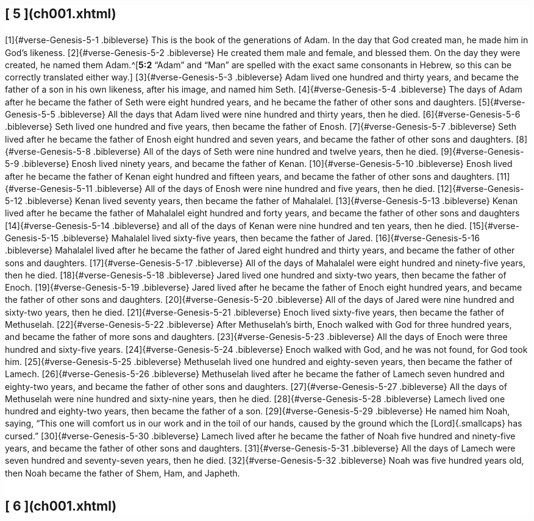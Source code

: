 <h2 class="chaptertitle">[&nbsp;5&nbsp;](ch001.xhtml)<span><span id="chapter-Genesis-5"></span></span></h2>
 
[1]{#verse-Genesis-5-1 .bibleverse} This is the book of the generations of Adam. In the day that God created man, he made him in God’s likeness. [2]{#verse-Genesis-5-2 .bibleverse} He created them male and female, and blessed them. On the day they were created, he named them Adam.^[**5:2** “Adam” and “Man” are spelled with the exact same consonants in Hebrew, so this can be correctly translated either way.] [3]{#verse-Genesis-5-3 .bibleverse} Adam lived one hundred and thirty years, and became the father of a son in his own likeness, after his image, and named him Seth. [4]{#verse-Genesis-5-4 .bibleverse} The days of Adam after he became the father of Seth were eight hundred years, and he became the father of other sons and daughters. [5]{#verse-Genesis-5-5 .bibleverse} All the days that Adam lived were nine hundred and thirty years, then he died. [6]{#verse-Genesis-5-6 .bibleverse} Seth lived one hundred and five years, then became the father of Enosh. [7]{#verse-Genesis-5-7 .bibleverse} Seth lived after he became the father of Enosh eight hundred and seven years, and became the father of other sons and daughters. [8]{#verse-Genesis-5-8 .bibleverse} All of the days of Seth were nine hundred and twelve years, then he died. [9]{#verse-Genesis-5-9 .bibleverse} Enosh lived ninety years, and became the father of Kenan. [10]{#verse-Genesis-5-10 .bibleverse} Enosh lived after he became the father of Kenan eight hundred and fifteen years, and became the father of other sons and daughters. [11]{#verse-Genesis-5-11 .bibleverse} All of the days of Enosh were nine hundred and five years, then he died. [12]{#verse-Genesis-5-12 .bibleverse} Kenan lived seventy years, then became the father of Mahalalel. [13]{#verse-Genesis-5-13 .bibleverse} Kenan lived after he became the father of Mahalalel eight hundred and forty years, and became the father of other sons and daughters [14]{#verse-Genesis-5-14 .bibleverse} and all of the days of Kenan were nine hundred and ten years, then he died. [15]{#verse-Genesis-5-15 .bibleverse} Mahalalel lived sixty-five years, then became the father of Jared. [16]{#verse-Genesis-5-16 .bibleverse} Mahalalel lived after he became the father of Jared eight hundred and thirty years, and became the father of other sons and daughters. [17]{#verse-Genesis-5-17 .bibleverse} All of the days of Mahalalel were eight hundred and ninety-five years, then he died. [18]{#verse-Genesis-5-18 .bibleverse} Jared lived one hundred and sixty-two years, then became the father of Enoch. [19]{#verse-Genesis-5-19 .bibleverse} Jared lived after he became the father of Enoch eight hundred years, and became the father of other sons and daughters. [20]{#verse-Genesis-5-20 .bibleverse} All of the days of Jared were nine hundred and sixty-two years, then he died. [21]{#verse-Genesis-5-21 .bibleverse} Enoch lived sixty-five years, then became the father of Methuselah. [22]{#verse-Genesis-5-22 .bibleverse} After Methuselah’s birth, Enoch walked with God for three hundred years, and became the father of more sons and daughters. [23]{#verse-Genesis-5-23 .bibleverse} All the days of Enoch were three hundred and sixty-five years. [24]{#verse-Genesis-5-24 .bibleverse} Enoch walked with God, and he was not found, for God took him. [25]{#verse-Genesis-5-25 .bibleverse} Methuselah lived one hundred and eighty-seven years, then became the father of Lamech. [26]{#verse-Genesis-5-26 .bibleverse} Methuselah lived after he became the father of Lamech seven hundred and eighty-two years, and became the father of other sons and daughters. [27]{#verse-Genesis-5-27 .bibleverse} All the days of Methuselah were nine hundred and sixty-nine years, then he died. [28]{#verse-Genesis-5-28 .bibleverse} Lamech lived one hundred and eighty-two years, then became the father of a son. [29]{#verse-Genesis-5-29 .bibleverse} He named him Noah, saying, “This one will comfort us in our work and in the toil of our hands, caused by the ground which the [Lord]{.smallcaps} has cursed.” [30]{#verse-Genesis-5-30 .bibleverse} Lamech lived after he became the father of Noah five hundred and ninety-five years, and became the father of other sons and daughters. [31]{#verse-Genesis-5-31 .bibleverse} All the days of Lamech were seven hundred and seventy-seven years, then he died. [32]{#verse-Genesis-5-32 .bibleverse} Noah was five hundred years old, then Noah became the father of Shem, Ham, and Japheth. 

<h2 class="chaptertitle">[&nbsp;6&nbsp;](ch001.xhtml)<span><span id="chapter-Genesis-6"></span></span></h2>
 